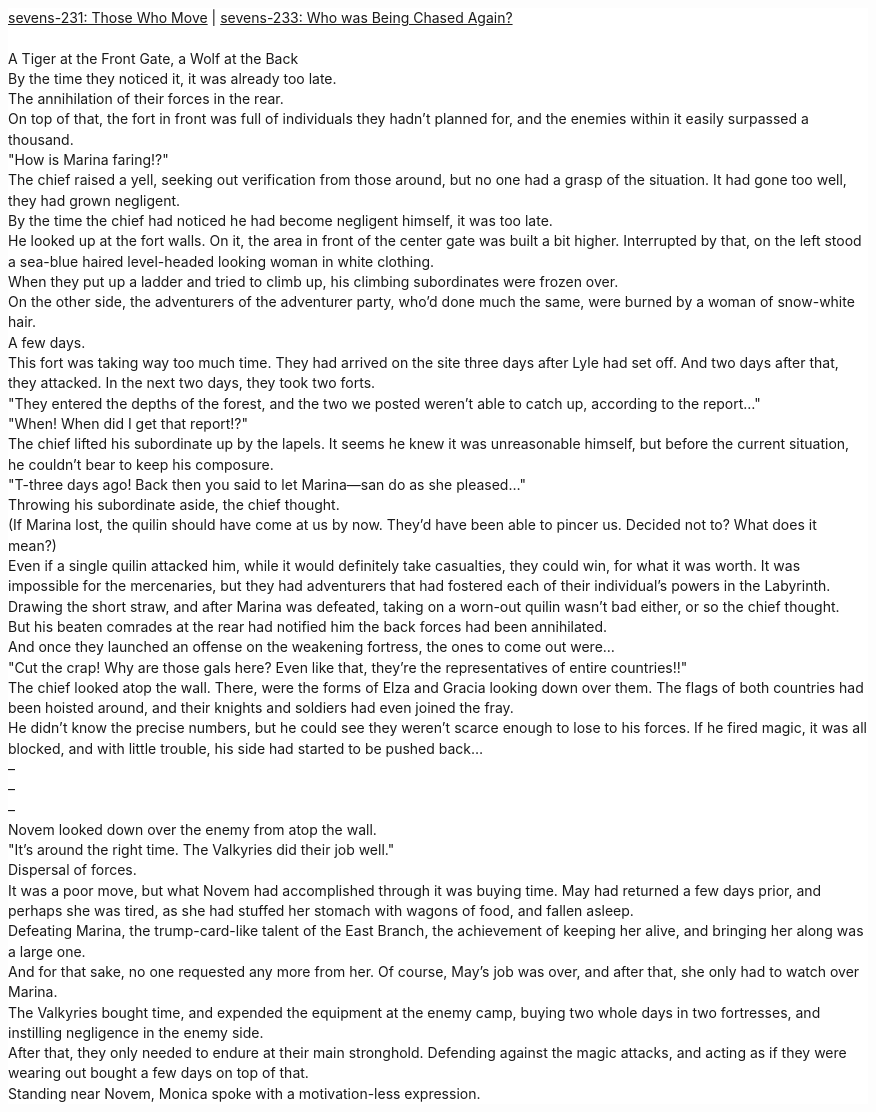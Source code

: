 [sevens-231: Those Who Move](./sevens-231-those-who move.md) | [sevens-233: Who was Being Chased Again?](./sevens-233-who-was-being-chased-again.md) <br/>
<br/>
A Tiger at the Front Gate, a Wolf at the Back<br/>
By the time they noticed it, it was already too late.<br/>
The annihilation of their forces in the rear.<br/>
On top of that, the fort in front was full of individuals they hadn’t planned for, and the enemies within it easily surpassed a thousand.<br/>
"How is Marina faring!?"<br/>
The chief raised a yell, seeking out verification from those around, but no one had a grasp of the situation. It had gone too well, they had grown negligent.<br/>
By the time the chief had noticed he had become negligent himself, it was too late.<br/>
He looked up at the fort walls. On it, the area in front of the center gate was built a bit higher. Interrupted by that, on the left stood a sea-blue haired level-headed looking woman in white clothing.<br/>
When they put up a ladder and tried to climb up, his climbing subordinates were frozen over.<br/>
On the other side, the adventurers of the adventurer party, who’d done much the same, were burned by a woman of snow-white hair.<br/>
A few days.<br/>
This fort was taking way too much time. They had arrived on the site three days after Lyle had set off. And two days after that, they attacked. In the next two days, they took two forts.<br/>
"They entered the depths of the forest, and the two we posted weren’t able to catch up, according to the report…"<br/>
"When! When did I get that report!?"<br/>
The chief lifted his subordinate up by the lapels. It seems he knew it was unreasonable himself, but before the current situation, he couldn’t bear to keep his composure.<br/>
"T-three days ago! Back then you said to let Marina—san do as she pleased…"<br/>
Throwing his subordinate aside, the chief thought.<br/>
(If Marina lost, the quilin should have come at us by now. They’d have been able to pincer us. Decided not to? What does it mean?)<br/>
Even if a single quilin attacked him, while it would definitely take casualties, they could win, for what it was worth. It was impossible for the mercenaries, but they had adventurers that had fostered each of their individual’s powers in the Labyrinth.<br/>
Drawing the short straw, and after Marina was defeated, taking on a worn-out quilin wasn’t bad either, or so the chief thought.<br/>
But his beaten comrades at the rear had notified him the back forces had been annihilated.<br/>
And once they launched an offense on the weakening fortress, the ones to come out were…<br/>
"Cut the crap! Why are those gals here? Even like that, they’re the representatives of entire countries!!"<br/>
The chief looked atop the wall. There, were the forms of Elza and Gracia looking down over them. The flags of both countries had been hoisted around, and their knights and soldiers had even joined the fray.<br/>
He didn’t know the precise numbers, but he could see they weren’t scarce enough to lose to his forces. If he fired magic, it was all blocked, and with little trouble, his side had started to be pushed back…<br/>
–<br/>
–<br/>
–<br/>
Novem looked down over the enemy from atop the wall.<br/>
"It’s around the right time. The Valkyries did their job well."<br/>
Dispersal of forces.<br/>
It was a poor move, but what Novem had accomplished through it was buying time. May had returned a few days prior, and perhaps she was tired, as she had stuffed her stomach with wagons of food, and fallen asleep.<br/>
Defeating Marina, the trump-card-like talent of the East Branch, the achievement of keeping her alive, and bringing her along was a large one.<br/>
And for that sake, no one requested any more from her. Of course, May’s job was over, and after that, she only had to watch over Marina.<br/>
The Valkyries bought time, and expended the equipment at the enemy camp, buying two whole days in two fortresses, and instilling negligence in the enemy side.<br/>
After that, they only needed to endure at their main stronghold. Defending against the magic attacks, and acting as if they were wearing out bought a few days on top of that.<br/>
Standing near Novem, Monica spoke with a motivation-less expression.<br/>